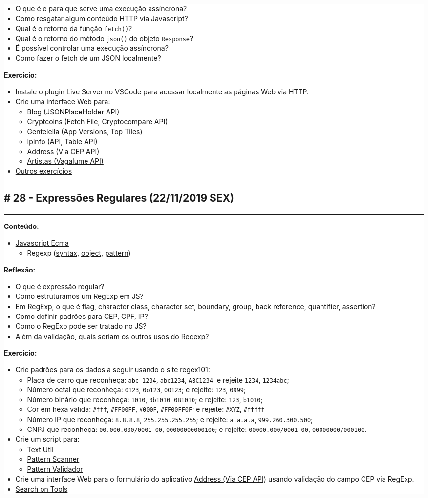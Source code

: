 - O que é e para que serve uma execução assíncrona?
- Como resgatar algum conteúdo HTTP via Javascript?
- Qual é o retorno da função `fetch()`?
- Qual é o retorno do método `json()` do objeto `Response`?
- É possível controlar uma execução assíncrona?
- Como fazer o fetch de um JSON localmente?

**Exercício:**

- Instale o plugin [Live Server](https://marketplace.visualstudio.com/items?itemName=ritwickdey.LiveServer) no VSCode para acessar localmente as páginas Web via HTTP.
- Crie uma interface Web para:
  - [Blog (JSONPlaceHolder API)](https://ifpb.github.io/javascript-exercises/w3c/blog/)
  - Cryptcoins ([Fetch File](https://ifpb.github.io/javascript-exercises/w3c/cryptcoins-fetch/), [Cryptocompare API](https://ifpb.github.io/javascript-exercises/w3c/cryptcoins-api/))
  - Gentelella ([App Versions](https://ifpb.github.io/javascript-exercises/w3c/gentelella-app-versions/), [Top Tiles](https://ifpb.github.io/javascript-exercises/w3c/gentelella-top-tiles))
  - Ipinfo ([API](https://ifpb.github.io/javascript-exercises/w3c/ipinfo-api/), [Table API](https://ifpb.github.io/javascript-exercises/w3c/ipinfo-table-api/))
  - [Address (Via CEP API)](https://ifpb.github.io/javascript-exercises/w3c/address-cep-api/)
  - [Artistas (Vagalume API)](https://ifpb.github.io/javascript-exercises/w3c/artist-vagalume/)
- [Outros exercícios](https://ifpb.github.io/javascript-exercises/w3c/)



## \# 28 - Expressões Regulares (22/11/2019 SEX)

---

**Conteúdo:**

- [Javascript Ecma](https://ifpb.github.io/javascript-guide/ecma/)
  - Regexp ([syntax](https://ifpb.github.io/javascript-guide/ecma/regexp/syntax.html), [object](https://ifpb.github.io/javascript-guide/ecma/regexp/object.html), [pattern](https://ifpb.github.io/javascript-guide/ecma/regexp/pattern.html))

**Reflexão:**

- O que é expressão regular?
- Como estruturamos um RegExp em JS?
- Em RegExp, o que é flag, character class, character set, boundary, group, back reference, quantifier, assertion?
- Como definir padrões para CEP, CPF, IP?
- Como o RegExp pode ser tratado no JS?
- Além da validação, quais seriam os outros usos do Regexp?

**Exercício:**



- Crie padrões para os dados a seguir usando o site [regex101](https://regex101.com):
  - Placa de carro que reconheça: `abc 1234`, `abc1234`, `ABC1234`, e rejeite `1234`, `1234abc`;
  - Número octal que reconheça: `0123`, `0o123`, `0O123`; e rejeite: `123`, `0999`;
  - Número binário que reconheça: `1010`, `0b1010`, `0B1010`; e rejeite: `123`, `b1010`;
  - Cor em hexa válida: `#fff`, `#FF00FF`, `#000F`, `#FF00FF0F`; e rejeite: `#XYZ`, `#fffff`
  - Número IP que reconheça: `8.8.8.8`, `255.255.255.255`; e rejeite: `a.a.a.a`, `999.260.300.500`;
  - CNPJ que reconheça: `00.000.000/0001-00`, `00000000000100`; e rejeite: `00000.000/0001-00`, `00000000/000100`.
- Crie um script para:
  - [Text Util](https://ifpb.github.io/javascript-exercises/ecma/regexp/text-util/)
  - [Pattern Scanner](https://ifpb.github.io/javascript-exercises/ecma/regexp/pattern-scanner/)
  - [Pattern Validador](https://ifpb.github.io/javascript-exercises/ecma/regexp/pattern-validator/)
- Crie uma interface Web para o formulário do aplicativo [Address (Via CEP API)](https://ifpb.github.io/javascript-exercises/w3c/address-cep-api/) usando validação do campo CEP via RegExp.
- [Search on Tools](https://ifpb.github.io/javascript-exercises/ecma/regexp/search-on-tools/)
